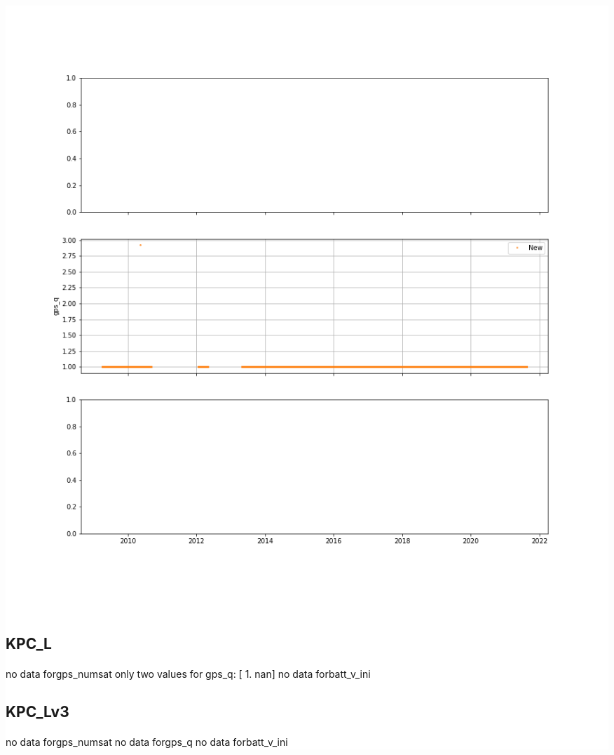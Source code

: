 ![KAN_U](../figures/plot_all/KAN_U_0.png)
 
## KPC_L
no data forgps_numsat
only two values for gps_q: [ 1. nan]
no data forbatt_v_ini
 
## KPC_Lv3
no data forgps_numsat
no data forgps_q
no data forbatt_v_ini
 